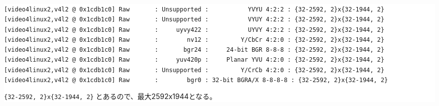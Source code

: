 ```
[video4linux2,v4l2 @ 0x1cdb1c0] Raw       : Unsupported :           YVYU 4:2:2 : {32-2592, 2}x{32-1944, 2}
[video4linux2,v4l2 @ 0x1cdb1c0] Raw       : Unsupported :           VYUY 4:2:2 : {32-2592, 2}x{32-1944, 2}
[video4linux2,v4l2 @ 0x1cdb1c0] Raw       :     uyvy422 :           UYVY 4:2:2 : {32-2592, 2}x{32-1944, 2}
[video4linux2,v4l2 @ 0x1cdb1c0] Raw       :        nv12 :         Y/CbCr 4:2:0 : {32-2592, 2}x{32-1944, 2}
[video4linux2,v4l2 @ 0x1cdb1c0] Raw       :       bgr24 :     24-bit BGR 8-8-8 : {32-2592, 2}x{32-1944, 2}
[video4linux2,v4l2 @ 0x1cdb1c0] Raw       :     yuv420p :     Planar YVU 4:2:0 : {32-2592, 2}x{32-1944, 2}
[video4linux2,v4l2 @ 0x1cdb1c0] Raw       : Unsupported :         Y/CrCb 4:2:0 : {32-2592, 2}x{32-1944, 2}
[video4linux2,v4l2 @ 0x1cdb1c0] Raw       :        bgr0 : 32-bit BGRA/X 8-8-8-8 : {32-2592, 2}x{32-1944, 2}

```

`{32-2592, 2}x{32-1944, 2}` とあるので、最大2592x1944となる。


